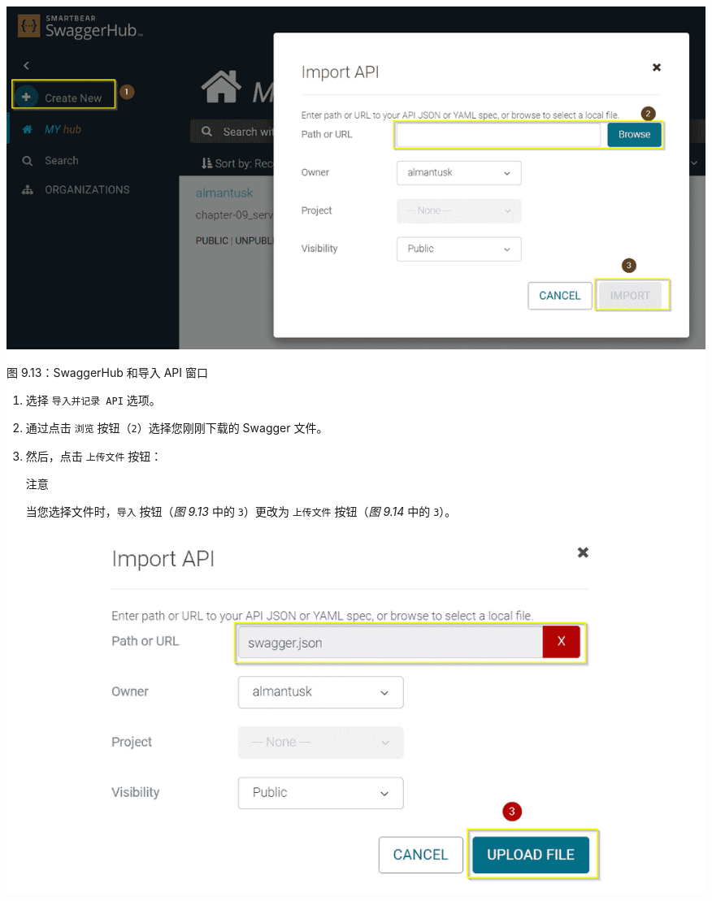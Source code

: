 ![图 9.13：SwaggerHub 和导入 API 窗口](img/B16835_09_13.jpg)

图 9.13：SwaggerHub 和导入 API 窗口

1.  选择 `导入并记录 API` 选项。

1.  通过点击 `浏览` 按钮（`2`）选择您刚刚下载的 Swagger 文件。

1.  然后，点击 `上传文件` 按钮：

    注意

    当您选择文件时，`导入` 按钮（*图 9.13* 中的 `3`）更改为 `上传文件` 按钮（*图 9.14* 中的 `3`）。

![图 9.14：SwaggerHub 导入按钮更改为上传文件按钮](img/B16835_09_14.jpg)
